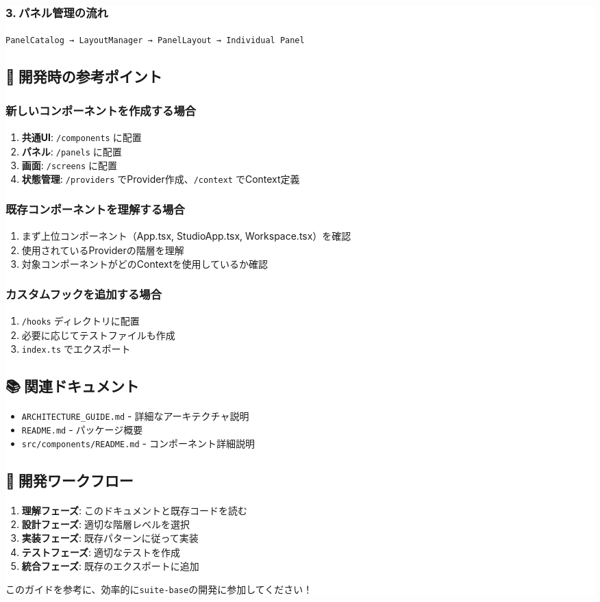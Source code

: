 ### 3. パネル管理の流れ
```
PanelCatalog → LayoutManager → PanelLayout → Individual Panel
```

## 🎯 開発時の参考ポイント

### 新しいコンポーネントを作成する場合
1. **共通UI**: `/components` に配置
2. **パネル**: `/panels` に配置
3. **画面**: `/screens` に配置
4. **状態管理**: `/providers` でProvider作成、`/context` でContext定義

### 既存コンポーネントを理解する場合
1. まず上位コンポーネント（App.tsx, StudioApp.tsx, Workspace.tsx）を確認
2. 使用されているProviderの階層を理解
3. 対象コンポーネントがどのContextを使用しているか確認

### カスタムフックを追加する場合
1. `/hooks` ディレクトリに配置
2. 必要に応じてテストファイルも作成
3. `index.ts` でエクスポート

## 📚 関連ドキュメント

- `ARCHITECTURE_GUIDE.md` - 詳細なアーキテクチャ説明
- `README.md` - パッケージ概要
- `src/components/README.md` - コンポーネント詳細説明

## 🤝 開発ワークフロー

1. **理解フェーズ**: このドキュメントと既存コードを読む
2. **設計フェーズ**: 適切な階層レベルを選択
3. **実装フェーズ**: 既存パターンに従って実装
4. **テストフェーズ**: 適切なテストを作成
5. **統合フェーズ**: 既存のエクスポートに追加

このガイドを参考に、効率的に`suite-base`の開発に参加してください！
